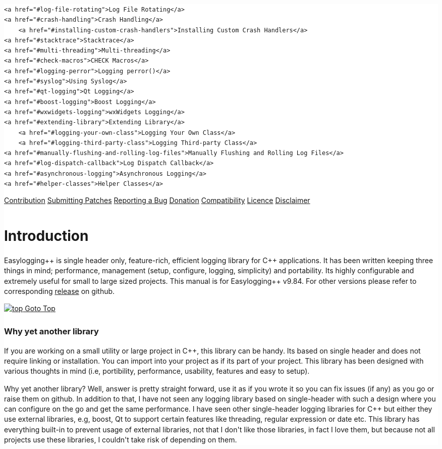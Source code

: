     <a href="#log-file-rotating">Log File Rotating</a>
    <a href="#crash-handling">Crash Handling</a>
        <a href="#installing-custom-crash-handlers">Installing Custom Crash Handlers</a>
    <a href="#stacktrace">Stacktrace</a>
    <a href="#multi-threading">Multi-threading</a>
    <a href="#check-macros">CHECK Macros</a>
    <a href="#logging-perror">Logging perror()</a>
    <a href="#syslog">Using Syslog</a>
    <a href="#qt-logging">Qt Logging</a>
    <a href="#boost-logging">Boost Logging</a>
    <a href="#wxwidgets-logging">wxWidgets Logging</a>
    <a href="#extending-library">Extending Library</a>
        <a href="#logging-your-own-class">Logging Your Own Class</a>
        <a href="#logging-third-party-class">Logging Third-party Class</a>
    <a href="#manually-flushing-and-rolling-log-files">Manually Flushing and Rolling Log Files</a>
    <a href="#log-dispatch-callback">Log Dispatch Callback</a>
    <a href="#asynchronous-logging">Asynchronous Logging</a>
    <a href="#helper-classes">Helper Classes</a>
<a href="#contribution">Contribution</a>
    <a href="#submitting-patches">Submitting Patches</a>
    <a href="#reporting-a-bug">Reporting a Bug</a>
    <a href="#donation">Donation</a>
<a href="#compatibility">Compatibility</a>
<a href="#licence">Licence</a>
<a href="#disclaimer">Disclaimer</a>
</pre>

# Introduction
Easylogging++ is single header only, feature-rich, efficient logging library for C++ applications. It has been written keeping three things in mind; performance, management (setup, configure, logging, simplicity) and portability. Its highly configurable and extremely useful for small to large sized projects.
This manual is for Easylogging++ v9.84. For other versions please refer to corresponding [release](https://github.com/easylogging/easyloggingpp/releases) on github.

 [![top] Goto Top](#table-of-contents)
 
### Why yet another library
If you are working on a small utility or large project in C++, this library can be handy. Its based on single header and does not require linking or installation. You can import into your project as if its part of your project. This library has been designed with various thoughts in mind (i.e, portibility, performance, usability, features and easy to setup).

Why yet another library? Well, answer is pretty straight forward, use it as if you wrote it so you can fix issues (if any) as you go or raise them on github. In addition to that, I have not seen any logging library based on single-header with such a design where you can configure on the go and get the same performance. I have seen other single-header logging libraries for C++ but either they use external libraries, e.g, boost, Qt to support certain features like threading, regular expression or date etc. This library has everything built-in to prevent usage of external libraries, not that I don't like those libraries, in fact I love them, but because not all projects use these libraries, I couldn't take risk of depending on them.


  [banner]: https://raw.githubusercontent.com/easylogging/homepage/master/images/banner.png?v=4
  [ubuntu]: https://raw.githubusercontent.com/easylogging/homepage/master/images/icons/ubuntu.png?v=2
  [mint]: https://raw.githubusercontent.com/easylogging/homepage/master/images/icons/linux-mint.png?v=2
  [freebsd]: https://raw.githubusercontent.com/easylogging/homepage/master/images/icons/free-bsd.png?v=2
  [sl]: https://raw.githubusercontent.com/easylogging/homepage/master/images/icons/scientific-linux.png?v=2
  [fedora]: https://raw.githubusercontent.com/easylogging/homepage/master/images/icons/fedora.png?v=3
  [mac]: https://raw.githubusercontent.com/easylogging/homepage/master/images/icons/mac-osx.png?v=2
  [winxp]: https://raw.githubusercontent.com/easylogging/homepage/master/images/icons/windowsxp.png?v=2
  [win7]: https://raw.githubusercontent.com/easylogging/homepage/master/images/icons/windows7.png?v=2
  [win8]: https://raw.githubusercontent.com/easylogging/homepage/master/images/icons/windows8.png?v=2
  [win10]: https://raw.githubusercontent.com/easylogging/homepage/master/images/icons/windows10.png?v=2
  [qt]: https://raw.githubusercontent.com/easylogging/homepage/master/images/icons/qt.png?v=3
  [boost]: https://raw.githubusercontent.com/easylogging/homepage/master/images/icons/boost.png?v=3
  [wxwidgets]: https://raw.githubusercontent.com/easylogging/homepage/master/images/icons/wxwidgets.png?v=3
  [devcpp]: https://raw.githubusercontent.com/easylogging/homepage/master/images/icons/devcpp.png?v=3
  [gtkmm]: https://raw.githubusercontent.com/easylogging/homepage/master/images/icons/gtkmm.png?v=3
  [tdm]: https://raw.githubusercontent.com/easylogging/homepage/master/images/icons/tdm.png?v=3
  [raspberrypi]: https://raw.githubusercontent.com/easylogging/homepage/master/images/icons/raspberry-pi.png?v=3
  [solaris]: https://raw.githubusercontent.com/easylogging/homepage/master/images/icons/solaris.png?v=3
  [gcc]: https://raw.githubusercontent.com/easylogging/homepage/master/images/icons/gcc.png?v=4
  [mingw]: https://raw.githubusercontent.com/easylogging/homepage/master/images/icons/mingw.png?v=2
  [cygwin]: https://raw.githubusercontent.com/easylogging/homepage/master/images/icons/cygwin.png?v=2
  [vcpp]: https://raw.githubusercontent.com/easylogging/homepage/master/images/icons/vcpp.png?v=2
  [llvm]: https://raw.githubusercontent.com/easylogging/homepage/master/images/icons/llvm.png?v=2
  [intel]: https://raw.githubusercontent.com/easylogging/homepage/master/images/icons/intel.png?v=2
  [android]: https://raw.githubusercontent.com/easylogging/homepage/master/images/icons/android.png?v=2
  [manual]: https://raw.githubusercontent.com/easylogging/homepage/master/images/help.png?v=3
  [download]: https://raw.githubusercontent.com/easylogging/homepage/master/images/download.png?v=2
  [samples]: https://raw.githubusercontent.com/easylogging/homepage/master/images/sample.png?v=2
  [notes]: https://raw.githubusercontent.com/easylogging/homepage/master/images/notes.png?v=4
  [top]: https://raw.githubusercontent.com/easylogging/homepage/master/images/up.png?v=4
  [www]: https://raw.githubusercontent.com/easylogging/homepage/master/images/logo-www.png?v=6
  [paypal]: https://www.paypalobjects.com/en_AU/i/btn/btn_donateCC_LG.gif
  [pledgie]: https://pledgie.com/campaigns/22070.png